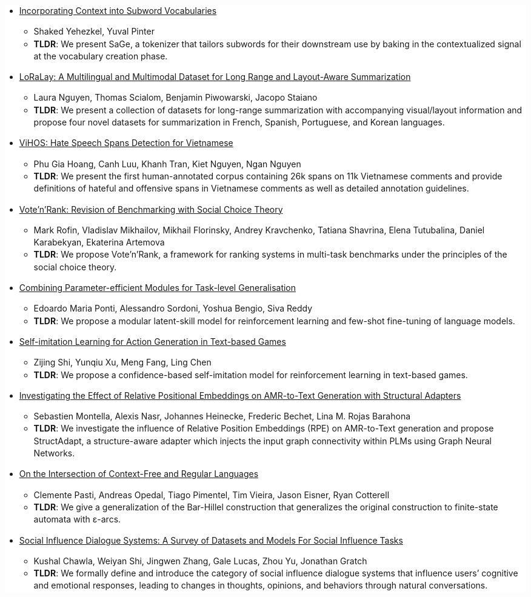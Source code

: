 - [Incorporating Context into Subword Vocabularies](https://aclanthology.org/2023.eacl-main.45)
  - Shaked Yehezkel, Yuval Pinter
  - **TLDR**: We present SaGe, a tokenizer that tailors subwords for their downstream use by baking in the contextualized signal at the vocabulary creation phase.

- [LoRaLay: A Multilingual and Multimodal Dataset for Long Range and Layout-Aware Summarization](https://aclanthology.org/2023.eacl-main.46)
  - Laura Nguyen, Thomas Scialom, Benjamin Piwowarski, Jacopo Staiano
  - **TLDR**: We present a collection of datasets for long-range summarization with accompanying visual/layout information and propose four novel datasets for summarization in French, Spanish, Portuguese, and Korean languages.

- [ViHOS: Hate Speech Spans Detection for Vietnamese](https://aclanthology.org/2023.eacl-main.47)
  - Phu Gia Hoang, Canh Luu, Khanh Tran, Kiet Nguyen, Ngan Nguyen
  - **TLDR**: We present the first human-annotated corpus containing 26k spans on 11k Vietnamese comments and provide definitions of hateful and offensive spans in Vietnamese comments as well as detailed annotation guidelines.

- [Vote’n’Rank: Revision of Benchmarking with Social Choice Theory](https://aclanthology.org/2023.eacl-main.48)
  - Mark Rofin, Vladislav Mikhailov, Mikhail Florinsky, Andrey Kravchenko, Tatiana Shavrina, Elena Tutubalina, Daniel Karabekyan, Ekaterina Artemova
  - **TLDR**: We propose Vote’n’Rank, a framework for ranking systems in multi-task benchmarks under the principles of the social choice theory.

- [Combining Parameter-efficient Modules for Task-level Generalisation](https://aclanthology.org/2023.eacl-main.49)
  - Edoardo Maria Ponti, Alessandro Sordoni, Yoshua Bengio, Siva Reddy
  - **TLDR**: We propose a modular latent-skill model for reinforcement learning and few-shot fine-tuning of language models.

- [Self-imitation Learning for Action Generation in Text-based Games](https://aclanthology.org/2023.eacl-main.50)
  - Zijing Shi, Yunqiu Xu, Meng Fang, Ling Chen
  - **TLDR**: We propose a confidence-based self-imitation model for reinforcement learning in text-based games.

- [Investigating the Effect of Relative Positional Embeddings on AMR-to-Text Generation with Structural Adapters](https://aclanthology.org/2023.eacl-main.51)
  - Sebastien Montella, Alexis Nasr, Johannes Heinecke, Frederic Bechet, Lina M. Rojas Barahona
  - **TLDR**: We investigate the influence of Relative Position Embeddings (RPE) on AMR-to-Text generation and propose StructAdapt, a structure-aware adapter which injects the input graph connectivity within PLMs using Graph Neural Networks.

- [On the Intersection of Context-Free and Regular Languages](https://aclanthology.org/2023.eacl-main.52)
  - Clemente Pasti, Andreas Opedal, Tiago Pimentel, Tim Vieira, Jason Eisner, Ryan Cotterell
  - **TLDR**: We give a generalization of the Bar-Hillel construction that generalizes the original construction to finite-state automata with ε-arcs.

- [Social Influence Dialogue Systems: A Survey of Datasets and Models For Social Influence Tasks](https://aclanthology.org/2023.eacl-main.53)
  - Kushal Chawla, Weiyan Shi, Jingwen Zhang, Gale Lucas, Zhou Yu, Jonathan Gratch
  - **TLDR**: We formally define and introduce the category of social influence dialogue systems that influence users’ cognitive and emotional responses, leading to changes in thoughts, opinions, and behaviors through natural conversations.
